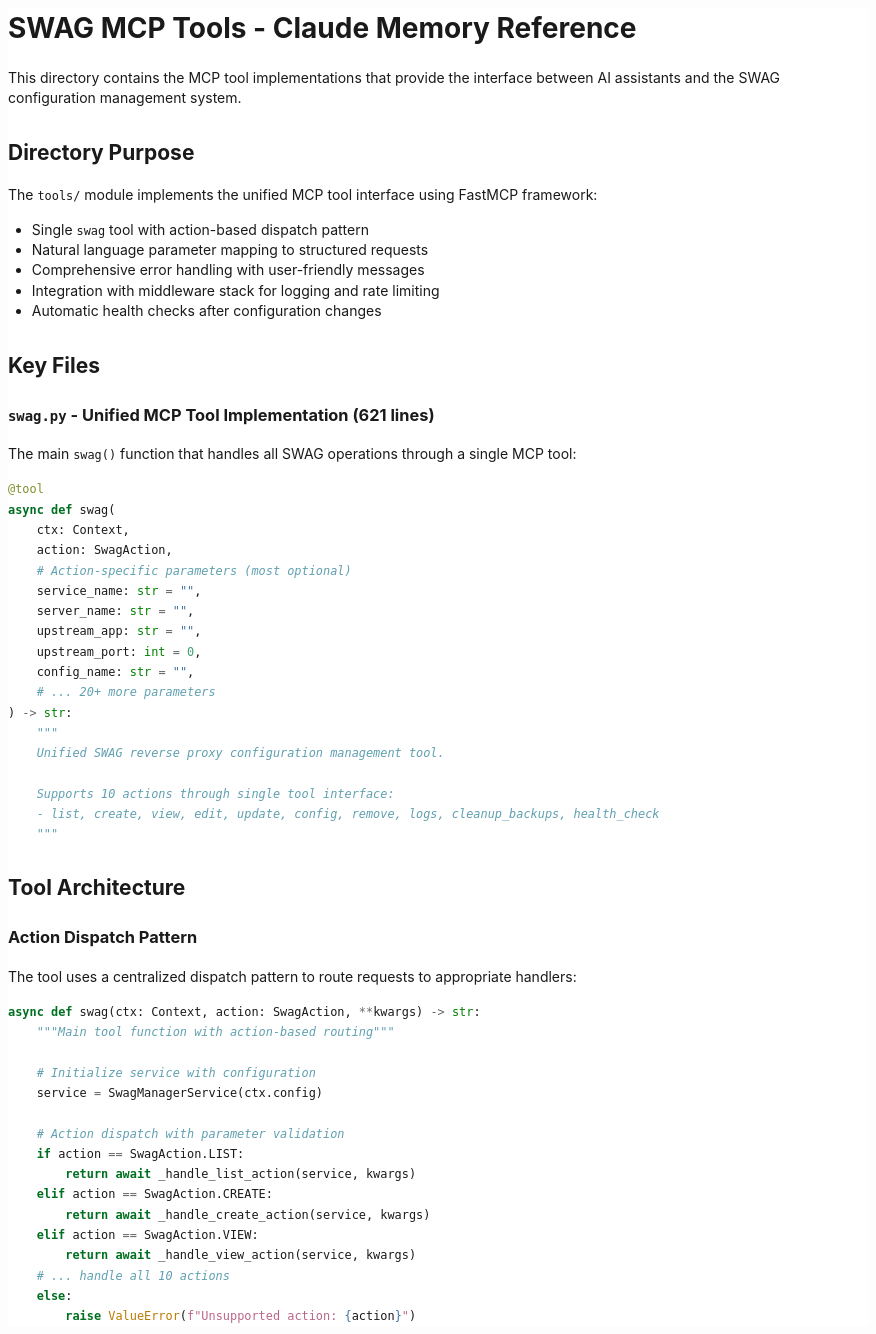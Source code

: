 # SWAG MCP Tools - Claude Memory Reference

This directory contains the MCP tool implementations that provide the interface between AI assistants and the SWAG configuration management system.

## Directory Purpose

The `tools/` module implements the unified MCP tool interface using FastMCP framework:
- Single `swag` tool with action-based dispatch pattern
- Natural language parameter mapping to structured requests
- Comprehensive error handling with user-friendly messages
- Integration with middleware stack for logging and rate limiting
- Automatic health checks after configuration changes

## Key Files

### `swag.py` - Unified MCP Tool Implementation (621 lines)
The main `swag()` function that handles all SWAG operations through a single MCP tool:

```python
@tool
async def swag(
    ctx: Context,
    action: SwagAction,
    # Action-specific parameters (most optional)
    service_name: str = "",
    server_name: str = "",
    upstream_app: str = "",
    upstream_port: int = 0,
    config_name: str = "",
    # ... 20+ more parameters
) -> str:
    """
    Unified SWAG reverse proxy configuration management tool.

    Supports 10 actions through single tool interface:
    - list, create, view, edit, update, config, remove, logs, cleanup_backups, health_check
    """
```

## Tool Architecture

### Action Dispatch Pattern
The tool uses a centralized dispatch pattern to route requests to appropriate handlers:

```python
async def swag(ctx: Context, action: SwagAction, **kwargs) -> str:
    """Main tool function with action-based routing"""

    # Initialize service with configuration
    service = SwagManagerService(ctx.config)

    # Action dispatch with parameter validation
    if action == SwagAction.LIST:
        return await _handle_list_action(service, kwargs)
    elif action == SwagAction.CREATE:
        return await _handle_create_action(service, kwargs)
    elif action == SwagAction.VIEW:
        return await _handle_view_action(service, kwargs)
    # ... handle all 10 actions
    else:
        raise ValueError(f"Unsupported action: {action}")
```